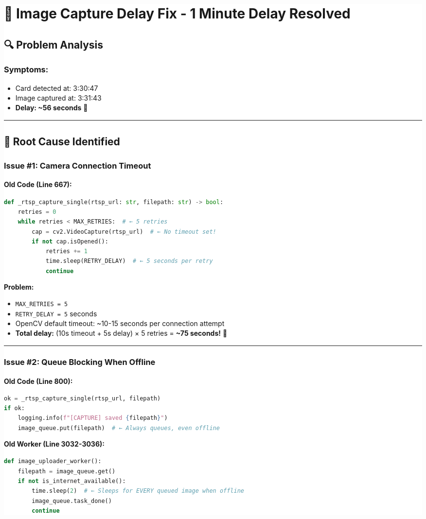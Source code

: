 # 🔧 Image Capture Delay Fix - 1 Minute Delay Resolved

## 🔍 Problem Analysis

### **Symptoms:**
- Card detected at: 3:30:47
- Image captured at: 3:31:43
- **Delay: ~56 seconds** 🔴

---

## 🔎 Root Cause Identified

### **Issue #1: Camera Connection Timeout**

**Old Code (Line 667):**
```python
def _rtsp_capture_single(rtsp_url: str, filepath: str) -> bool:
    retries = 0
    while retries < MAX_RETRIES:  # ← 5 retries
        cap = cv2.VideoCapture(rtsp_url)  # ← No timeout set!
        if not cap.isOpened():
            retries += 1
            time.sleep(RETRY_DELAY)  # ← 5 seconds per retry
            continue
```

**Problem:**
- `MAX_RETRIES = 5`
- `RETRY_DELAY = 5` seconds
- OpenCV default timeout: ~10-15 seconds per connection attempt
- **Total delay:** (10s timeout + 5s delay) × 5 retries = **~75 seconds!** 🔴

---

### **Issue #2: Queue Blocking When Offline**

**Old Code (Line 800):**
```python
ok = _rtsp_capture_single(rtsp_url, filepath)
if ok:
    logging.info(f"[CAPTURE] saved {filepath}")
    image_queue.put(filepath)  # ← Always queues, even offline
```

**Old Worker (Line 3032-3036):**
```python
def image_uploader_worker():
    filepath = image_queue.get()
    if not is_internet_available():
        time.sleep(2)  # ← Sleeps for EVERY queued image when offline
        image_queue.task_done()
        continue
```
